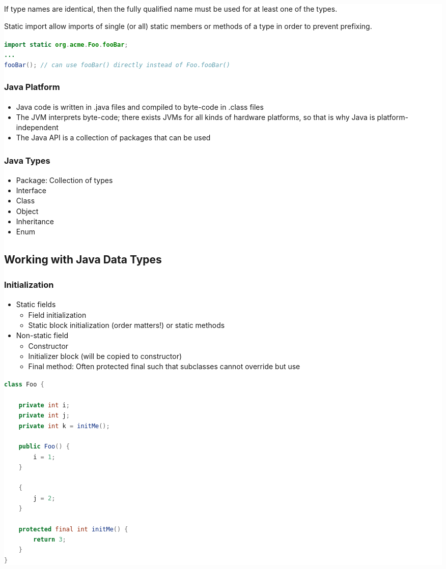 If type names are identical, then the fully qualified name must be used for at least one of the types.

Static import allow imports of single (or all) static members or methods of a type in order to prevent prefixing.

```java
import static org.acme.Foo.fooBar;
...
fooBar(); // can use fooBar() directly instead of Foo.fooBar()
```

### Java Platform
* Java code is written in .java files and compiled to byte-code in .class files
* The JVM interprets byte-code; there exists JVMs for all kinds of hardware platforms, so that is why Java is platform-independent
* The Java API is a collection of packages that can be used

### Java Types
* Package: Collection of types
* Interface
* Class
* Object
* Inheritance
* Enum

## Working with Java Data Types

### Initialization
* Static fields
  * Field initialization
  * Static block initialization (order matters!) or static methods
* Non-static field
  * Constructor
  * Initializer block (will be copied to constructor)
  * Final method: Often protected final such that subclasses cannot override but use   

```java
class Foo {
    
    private int i;
    private int j;
    private int k = initMe();
    
    public Foo() {
        i = 1;
    }
    
    {
        j = 2;
    }
    
    protected final int initMe() {
        return 3;
    }
}
```

